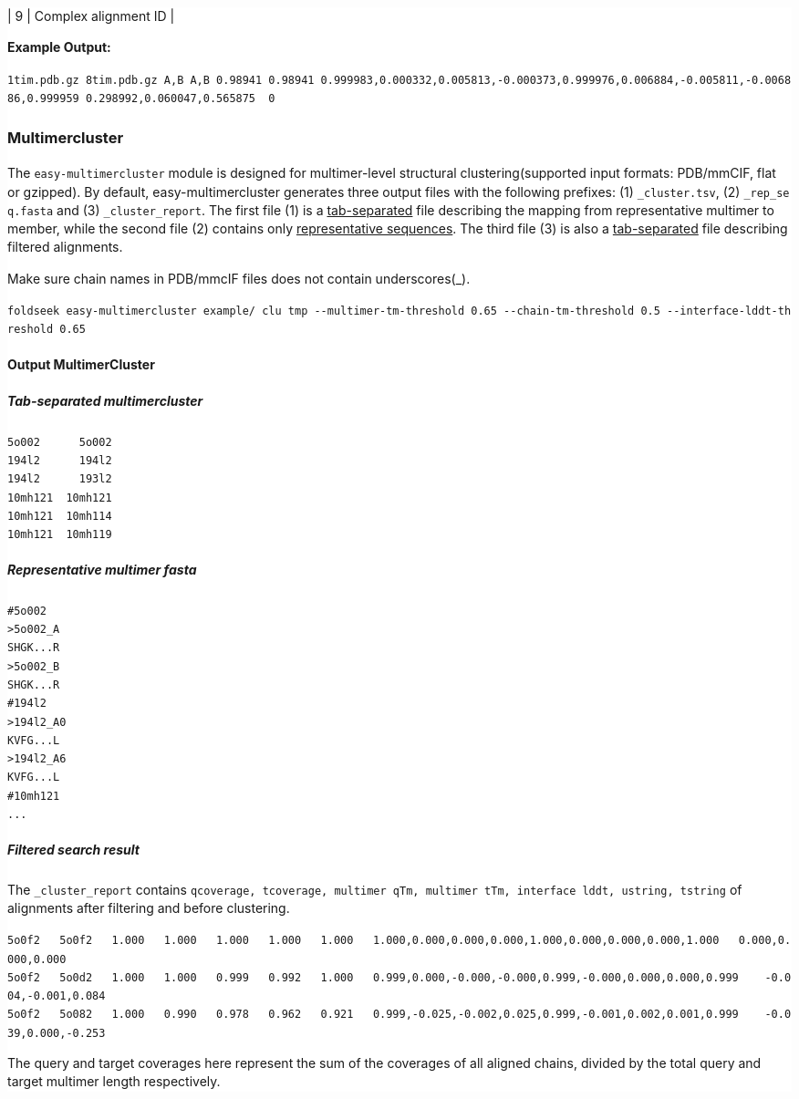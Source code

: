 | 9 | Complex alignment ID |

**Example Output:**
```
1tim.pdb.gz 8tim.pdb.gz A,B A,B 0.98941 0.98941 0.999983,0.000332,0.005813,-0.000373,0.999976,0.006884,-0.005811,-0.006886,0.999959 0.298992,0.060047,0.565875  0
```

### Multimercluster
The `easy-multimercluster` module is designed for multimer-level structural clustering(supported input formats: PDB/mmCIF, flat or gzipped). By default, easy-multimercluster generates three output files with the following prefixes: (1) `_cluster.tsv`, (2) `_rep_seq.fasta` and (3) `_cluster_report`.  The first file (1) is a [tab-separated](#tab-separated-multimercluster) file describing the mapping from representative multimer to member, while the second file (2) contains only [representative sequences](#representative-multimer-fasta). The third file (3) is also a [tab-separated](#filtered-search-result) file describing filtered alignments.

Make sure chain names in PDB/mmcIF files does not contain underscores(_).

    foldseek easy-multimercluster example/ clu tmp --multimer-tm-threshold 0.65 --chain-tm-threshold 0.5 --interface-lddt-threshold 0.65

#### Output MultimerCluster
##### Tab-separated multimercluster
```
5o002	   5o002
194l2	   194l2
194l2	   193l2
10mh121	 10mh121
10mh121	 10mh114
10mh121	 10mh119
```
##### Representative multimer fasta
```
#5o002
>5o002_A
SHGK...R
>5o002_B
SHGK...R
#194l2
>194l2_A0
KVFG...L
>194l2_A6
KVFG...L
#10mh121
...
```
##### Filtered search result
The `_cluster_report` contains `qcoverage, tcoverage, multimer qTm, multimer tTm, interface lddt, ustring, tstring` of alignments after filtering and before clustering. 
```
5o0f2	5o0f2	1.000	1.000	1.000	1.000	1.000	1.000,0.000,0.000,0.000,1.000,0.000,0.000,0.000,1.000	0.000,0.000,0.000
5o0f2	5o0d2	1.000	1.000	0.999	0.992	1.000	0.999,0.000,-0.000,-0.000,0.999,-0.000,0.000,0.000,0.999	-0.004,-0.001,0.084
5o0f2	5o082	1.000	0.990	0.978	0.962	0.921	0.999,-0.025,-0.002,0.025,0.999,-0.001,0.002,0.001,0.999	-0.039,0.000,-0.253
```
The query and target coverages here represent the sum of the coverages of all aligned chains, divided by the total query and target multimer length respectively.
